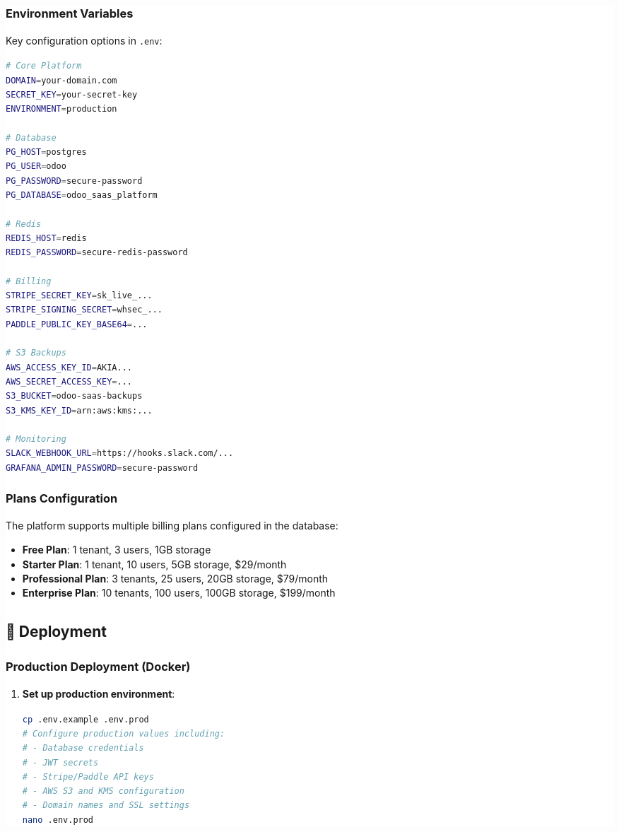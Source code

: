 ### Environment Variables

Key configuration options in `.env`:

```bash
# Core Platform
DOMAIN=your-domain.com
SECRET_KEY=your-secret-key
ENVIRONMENT=production

# Database
PG_HOST=postgres
PG_USER=odoo
PG_PASSWORD=secure-password
PG_DATABASE=odoo_saas_platform

# Redis
REDIS_HOST=redis
REDIS_PASSWORD=secure-redis-password

# Billing
STRIPE_SECRET_KEY=sk_live_...
STRIPE_SIGNING_SECRET=whsec_...
PADDLE_PUBLIC_KEY_BASE64=...

# S3 Backups
AWS_ACCESS_KEY_ID=AKIA...
AWS_SECRET_ACCESS_KEY=...
S3_BUCKET=odoo-saas-backups
S3_KMS_KEY_ID=arn:aws:kms:...

# Monitoring
SLACK_WEBHOOK_URL=https://hooks.slack.com/...
GRAFANA_ADMIN_PASSWORD=secure-password
```

### Plans Configuration

The platform supports multiple billing plans configured in the database:

- **Free Plan**: 1 tenant, 3 users, 1GB storage
- **Starter Plan**: 1 tenant, 10 users, 5GB storage, $29/month
- **Professional Plan**: 3 tenants, 25 users, 20GB storage, $79/month  
- **Enterprise Plan**: 10 tenants, 100 users, 100GB storage, $199/month

## 🚀 Deployment

### Production Deployment (Docker)

1. **Set up production environment**:
   ```bash
   cp .env.example .env.prod
   # Configure production values including:
   # - Database credentials
   # - JWT secrets
   # - Stripe/Paddle API keys
   # - AWS S3 and KMS configuration
   # - Domain names and SSL settings
   nano .env.prod
   ```
